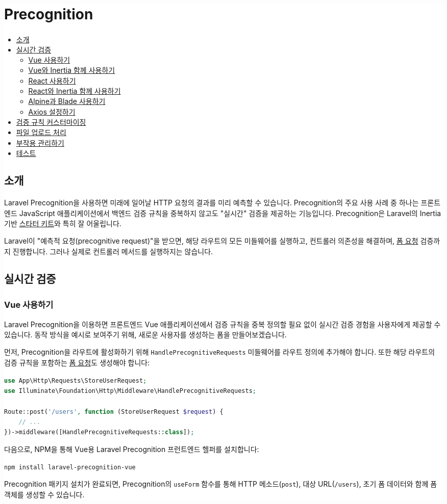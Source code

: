 # Precognition

- [소개](#introduction)
- [실시간 검증](#live-validation)
    - [Vue 사용하기](#using-vue)
    - [Vue와 Inertia 함께 사용하기](#using-vue-and-inertia)
    - [React 사용하기](#using-react)
    - [React와 Inertia 함께 사용하기](#using-react-and-inertia)
    - [Alpine과 Blade 사용하기](#using-alpine)
    - [Axios 설정하기](#configuring-axios)
- [검증 규칙 커스터마이징](#customizing-validation-rules)
- [파일 업로드 처리](#handling-file-uploads)
- [부작용 관리하기](#managing-side-effects)
- [테스트](#testing)

<a name="introduction"></a>
## 소개

Laravel Precognition을 사용하면 미래에 일어날 HTTP 요청의 결과를 미리 예측할 수 있습니다. Precognition의 주요 사용 사례 중 하나는 프론트엔드 JavaScript 애플리케이션에서 백엔드 검증 규칙을 중복하지 않고도 "실시간" 검증을 제공하는 기능입니다. Precognition은 Laravel의 Inertia 기반 [스타터 키트](/docs/{{version}}/starter-kits)와 특히 잘 어울립니다.

Laravel이 "예측적 요청(precognitive request)"을 받으면, 해당 라우트의 모든 미들웨어를 실행하고, 컨트롤러 의존성을 해결하며, [폼 요청](/docs/{{version}}/validation#form-request-validation) 검증까지 진행합니다. 그러나 실제로 컨트롤러 메서드를 실행하지는 않습니다.

<a name="live-validation"></a>
## 실시간 검증

<a name="using-vue"></a>
### Vue 사용하기

Laravel Precognition을 이용하면 프론트엔드 Vue 애플리케이션에서 검증 규칙을 중복 정의할 필요 없이 실시간 검증 경험을 사용자에게 제공할 수 있습니다. 동작 방식을 예시로 보여주기 위해, 새로운 사용자를 생성하는 폼을 만들어보겠습니다.

먼저, Precognition을 라우트에 활성화하기 위해 `HandlePrecognitiveRequests` 미들웨어를 라우트 정의에 추가해야 합니다. 또한 해당 라우트의 검증 규칙을 포함하는 [폼 요청](/docs/{{version}}/validation#form-request-validation)도 생성해야 합니다:

```php
use App\Http\Requests\StoreUserRequest;
use Illuminate\Foundation\Http\Middleware\HandlePrecognitiveRequests;

Route::post('/users', function (StoreUserRequest $request) {
    // ...
})->middleware([HandlePrecognitiveRequests::class]);
```

다음으로, NPM을 통해 Vue용 Laravel Precognition 프런트엔드 헬퍼를 설치합니다:

```shell
npm install laravel-precognition-vue
```

Precognition 패키지 설치가 완료되면, Precognition의 `useForm` 함수를 통해 HTTP 메소드(`post`), 대상 URL(`/users`), 초기 폼 데이터와 함께 폼 객체를 생성할 수 있습니다.
